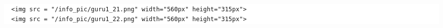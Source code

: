       <img src = "/info_pic/guru1_21.png" width="560px" height="315px">
      <img src = "/info_pic/guru1_22.png" width="560px" height="315px">
